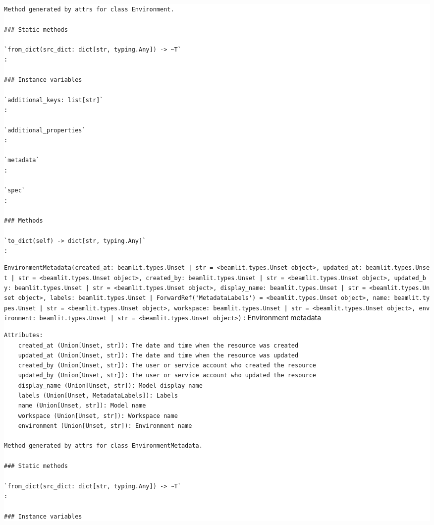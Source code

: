     Method generated by attrs for class Environment.

    ### Static methods

    `from_dict(src_dict: dict[str, typing.Any]) ‑> ~T`
    :

    ### Instance variables

    `additional_keys: list[str]`
    :

    `additional_properties`
    :

    `metadata`
    :

    `spec`
    :

    ### Methods

    `to_dict(self) ‑> dict[str, typing.Any]`
    :

`EnvironmentMetadata(created_at: beamlit.types.Unset | str = <beamlit.types.Unset object>, updated_at: beamlit.types.Unset | str = <beamlit.types.Unset object>, created_by: beamlit.types.Unset | str = <beamlit.types.Unset object>, updated_by: beamlit.types.Unset | str = <beamlit.types.Unset object>, display_name: beamlit.types.Unset | str = <beamlit.types.Unset object>, labels: beamlit.types.Unset | ForwardRef('MetadataLabels') = <beamlit.types.Unset object>, name: beamlit.types.Unset | str = <beamlit.types.Unset object>, workspace: beamlit.types.Unset | str = <beamlit.types.Unset object>, environment: beamlit.types.Unset | str = <beamlit.types.Unset object>)`
:   Environment metadata
    
    Attributes:
        created_at (Union[Unset, str]): The date and time when the resource was created
        updated_at (Union[Unset, str]): The date and time when the resource was updated
        created_by (Union[Unset, str]): The user or service account who created the resource
        updated_by (Union[Unset, str]): The user or service account who updated the resource
        display_name (Union[Unset, str]): Model display name
        labels (Union[Unset, MetadataLabels]): Labels
        name (Union[Unset, str]): Model name
        workspace (Union[Unset, str]): Workspace name
        environment (Union[Unset, str]): Environment name
    
    Method generated by attrs for class EnvironmentMetadata.

    ### Static methods

    `from_dict(src_dict: dict[str, typing.Any]) ‑> ~T`
    :

    ### Instance variables
